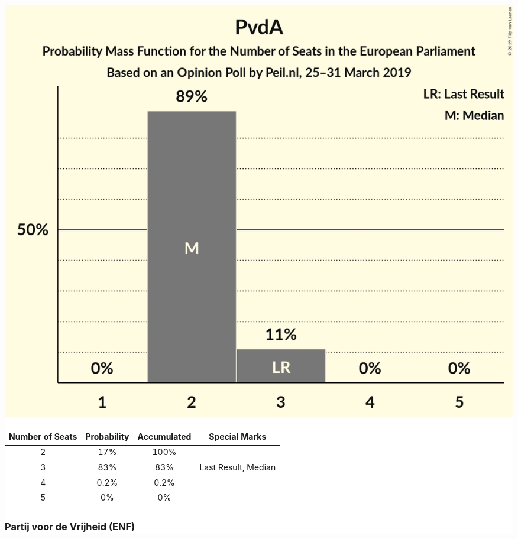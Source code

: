 ![Graph with seats probability mass function not yet produced](2019-03-31-Peilnl-coalitions-seats-pmf-pvda.png "Seats Probability Mass Function")

| Number of Seats | Probability | Accumulated | Special Marks |
|:---------------:|:-----------:|:-----------:|:-------------:|
| 2 | 17% | 100% |  |
| 3 | 83% | 83% | Last Result, Median |
| 4 | 0.2% | 0.2% |  |
| 5 | 0% | 0% |  |

### Partij voor de Vrijheid (ENF)

